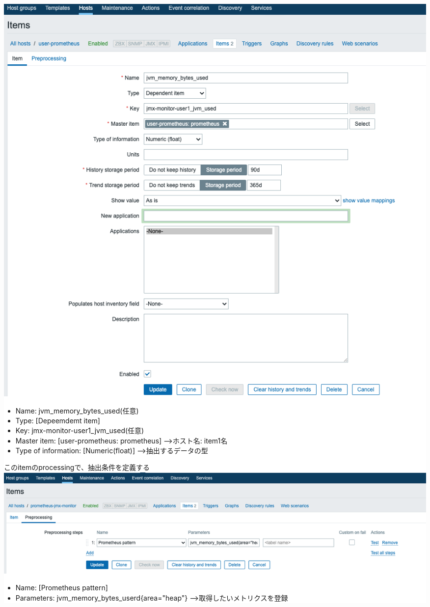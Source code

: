 ![zabbix_create_item2_1](images/zabbix_create_item2_1.png)

- Name: jvm_memory_bytes_used(任意)
- Type: [Depeemdemt item]
- Key: jmx-monitor-user1_jvm_used(任意)
- Master item: [user-prometheus: prometheus] -->ホスト名: item1名  
- Type of information: [Numeric(float)] -->抽出するデータの型


このitemのprocessingで、抽出条件を定義する
![zabbix_create_item2_2](images/zabbix_create_item2_2.png)
- Name: [Prometheus pattern]
- Parameters: jvm_memory_bytes_userd{area="heap"} -->取得したいメトリクスを登録

